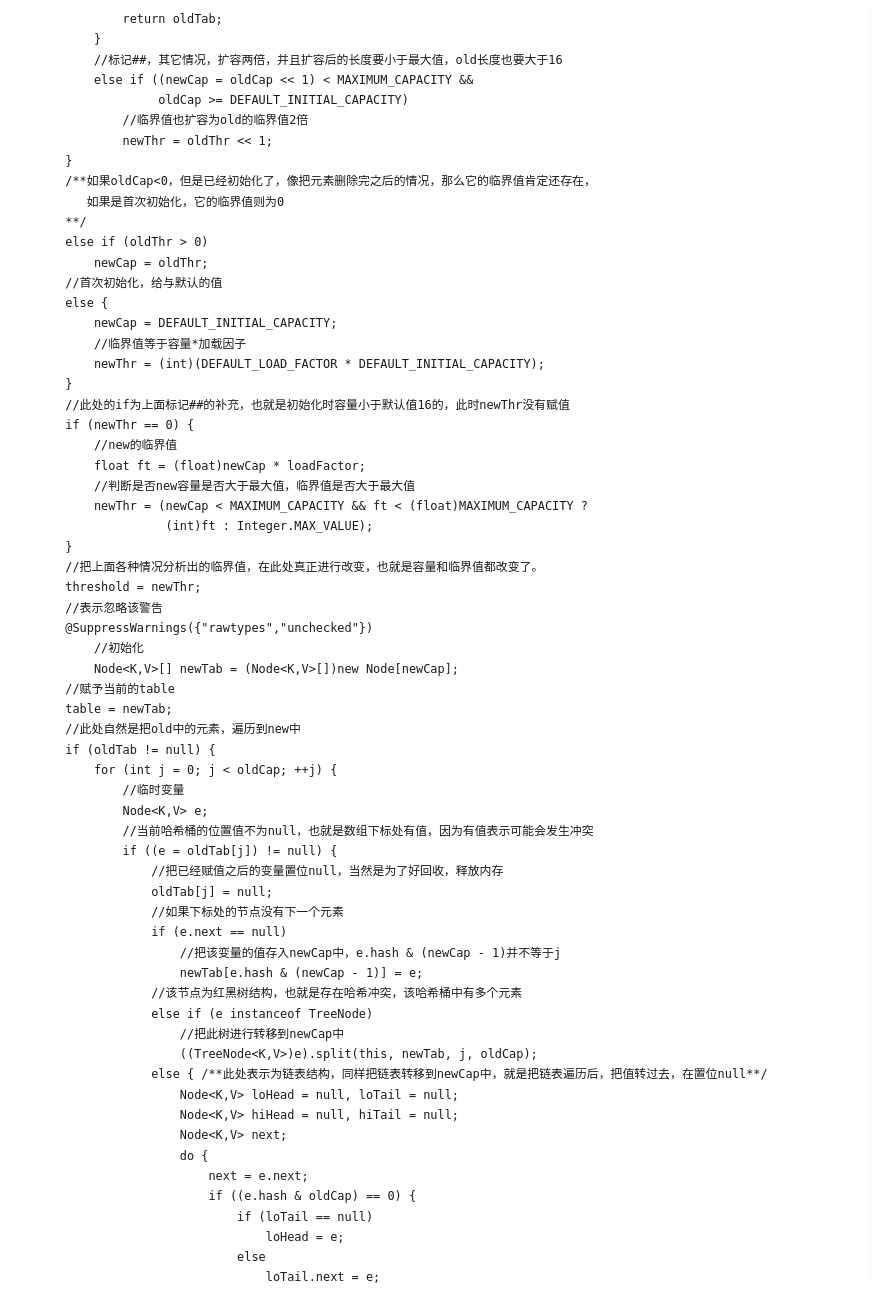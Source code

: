 ```
                return oldTab;
            }
            //标记##，其它情况，扩容两倍，并且扩容后的长度要小于最大值，old长度也要大于16
            else if ((newCap = oldCap << 1) < MAXIMUM_CAPACITY &&
                     oldCap >= DEFAULT_INITIAL_CAPACITY)
                //临界值也扩容为old的临界值2倍
                newThr = oldThr << 1; 
        }
        /**如果oldCap<0，但是已经初始化了，像把元素删除完之后的情况，那么它的临界值肯定还存在，        
           如果是首次初始化，它的临界值则为0
        **/
        else if (oldThr > 0) 
            newCap = oldThr;
        //首次初始化，给与默认的值
        else {               
            newCap = DEFAULT_INITIAL_CAPACITY;
            //临界值等于容量*加载因子
            newThr = (int)(DEFAULT_LOAD_FACTOR * DEFAULT_INITIAL_CAPACITY);
        }
        //此处的if为上面标记##的补充，也就是初始化时容量小于默认值16的，此时newThr没有赋值
        if (newThr == 0) {
            //new的临界值
            float ft = (float)newCap * loadFactor;
            //判断是否new容量是否大于最大值，临界值是否大于最大值
            newThr = (newCap < MAXIMUM_CAPACITY && ft < (float)MAXIMUM_CAPACITY ?
                      (int)ft : Integer.MAX_VALUE);
        }
        //把上面各种情况分析出的临界值，在此处真正进行改变，也就是容量和临界值都改变了。
        threshold = newThr;
        //表示忽略该警告
        @SuppressWarnings({"rawtypes","unchecked"})
            //初始化
            Node<K,V>[] newTab = (Node<K,V>[])new Node[newCap];
        //赋予当前的table
        table = newTab;
        //此处自然是把old中的元素，遍历到new中
        if (oldTab != null) {
            for (int j = 0; j < oldCap; ++j) {
                //临时变量
                Node<K,V> e;
                //当前哈希桶的位置值不为null，也就是数组下标处有值，因为有值表示可能会发生冲突
                if ((e = oldTab[j]) != null) {
                    //把已经赋值之后的变量置位null，当然是为了好回收，释放内存
                    oldTab[j] = null;
                    //如果下标处的节点没有下一个元素
                    if (e.next == null)
                        //把该变量的值存入newCap中，e.hash & (newCap - 1)并不等于j
                        newTab[e.hash & (newCap - 1)] = e;
                    //该节点为红黑树结构，也就是存在哈希冲突，该哈希桶中有多个元素
                    else if (e instanceof TreeNode)
                        //把此树进行转移到newCap中
                        ((TreeNode<K,V>)e).split(this, newTab, j, oldCap);
                    else { /**此处表示为链表结构，同样把链表转移到newCap中，就是把链表遍历后，把值转过去，在置位null**/
                        Node<K,V> loHead = null, loTail = null;
                        Node<K,V> hiHead = null, hiTail = null;
                        Node<K,V> next;
                        do {
                            next = e.next;
                            if ((e.hash & oldCap) == 0) {
                                if (loTail == null)
                                    loHead = e;
                                else
                                    loTail.next = e;
```